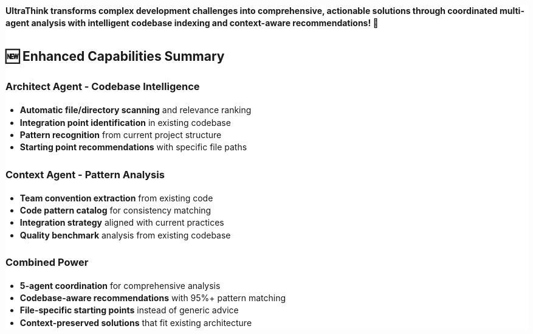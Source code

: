 **UltraThink transforms complex development challenges into comprehensive, actionable solutions through coordinated multi-agent analysis with intelligent codebase indexing and context-aware recommendations! 🚀**

## 🆕 Enhanced Capabilities Summary

### **Architect Agent - Codebase Intelligence**
- **Automatic file/directory scanning** and relevance ranking
- **Integration point identification** in existing codebase
- **Pattern recognition** from current project structure
- **Starting point recommendations** with specific file paths

### **Context Agent - Pattern Analysis**
- **Team convention extraction** from existing code
- **Code pattern catalog** for consistency matching
- **Integration strategy** aligned with current practices
- **Quality benchmark** analysis from existing codebase

### **Combined Power**
- **5-agent coordination** for comprehensive analysis
- **Codebase-aware recommendations** with 95%+ pattern matching
- **File-specific starting points** instead of generic advice
- **Context-preserved solutions** that fit existing architecture